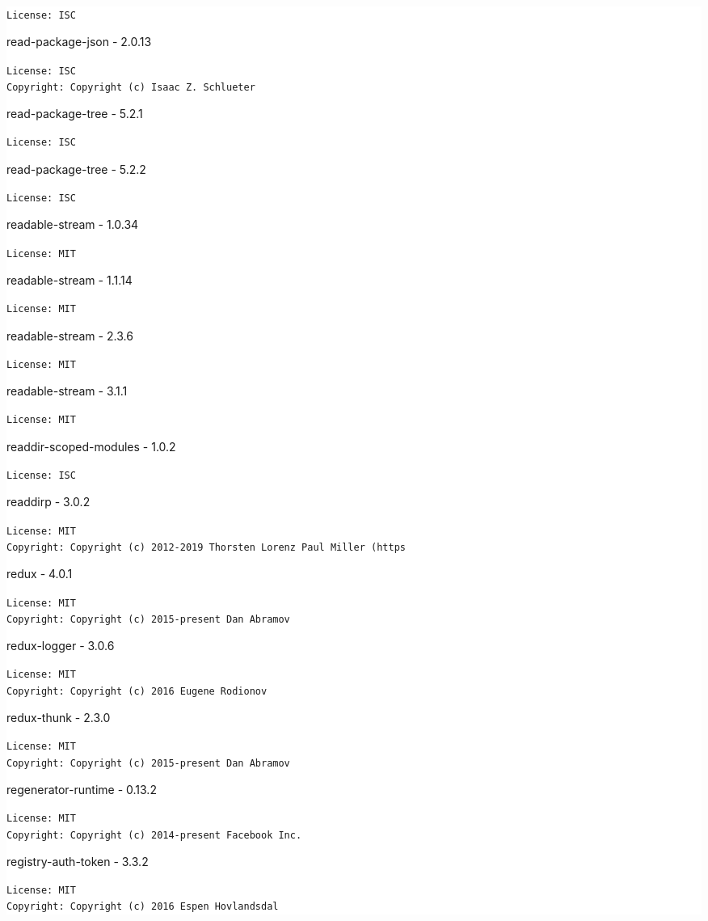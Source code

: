     License: ISC

read-package-json - 2.0.13

    License: ISC
    Copyright: Copyright (c) Isaac Z. Schlueter

read-package-tree - 5.2.1

    License: ISC

read-package-tree - 5.2.2

    License: ISC

readable-stream - 1.0.34

    License: MIT

readable-stream - 1.1.14

    License: MIT

readable-stream - 2.3.6

    License: MIT

readable-stream - 3.1.1

    License: MIT

readdir-scoped-modules - 1.0.2

    License: ISC

readdirp - 3.0.2

    License: MIT
    Copyright: Copyright (c) 2012-2019 Thorsten Lorenz Paul Miller (https

redux - 4.0.1

    License: MIT
    Copyright: Copyright (c) 2015-present Dan Abramov

redux-logger - 3.0.6

    License: MIT
    Copyright: Copyright (c) 2016 Eugene Rodionov

redux-thunk - 2.3.0

    License: MIT
    Copyright: Copyright (c) 2015-present Dan Abramov

regenerator-runtime - 0.13.2

    License: MIT
    Copyright: Copyright (c) 2014-present Facebook Inc.

registry-auth-token - 3.3.2

    License: MIT
    Copyright: Copyright (c) 2016 Espen Hovlandsdal
